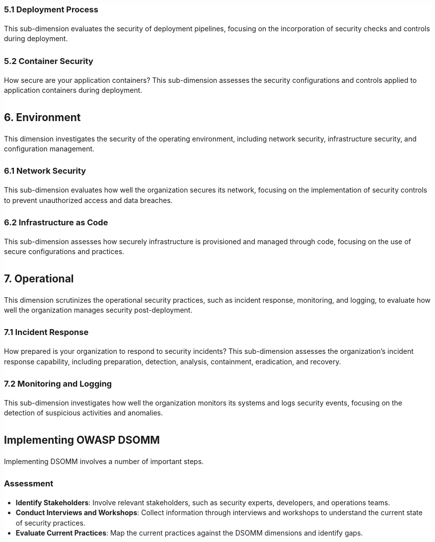 ### 5.1 Deployment Process

This sub-dimension evaluates the security of deployment pipelines, focusing on the incorporation of security checks and controls during deployment.

### 5.2 Container Security

How secure are your application containers? This sub-dimension assesses the security configurations and controls applied to application containers during deployment.

## 6. Environment

This dimension investigates the security of the operating environment, including network security, infrastructure security, and configuration management.

### 6.1 Network Security

This sub-dimension evaluates how well the organization secures its network, focusing on the implementation of security controls to prevent unauthorized access and data breaches.

### 6.2 Infrastructure as Code

This sub-dimension assesses how securely infrastructure is provisioned and managed through code, focusing on the use of secure configurations and practices.

## 7. Operational

This dimension scrutinizes the operational security practices, such as incident response, monitoring, and logging, to evaluate how well the organization manages security post-deployment.

### 7.1 Incident Response

How prepared is your organization to respond to security incidents? This sub-dimension assesses the organization’s incident response capability, including preparation, detection, analysis, containment, eradication, and recovery.

### 7.2 Monitoring and Logging

This sub-dimension investigates how well the organization monitors its systems and logs security events, focusing on the detection of suspicious activities and anomalies.

## Implementing OWASP DSOMM

Implementing DSOMM involves a number of important steps.

### Assessment

- **Identify Stakeholders**: Involve relevant stakeholders, such as security experts, developers, and operations teams.
- **Conduct Interviews and Workshops**: Collect information through interviews and workshops to understand the current state of security practices.
- **Evaluate Current Practices**: Map the current practices against the DSOMM dimensions and identify gaps.
